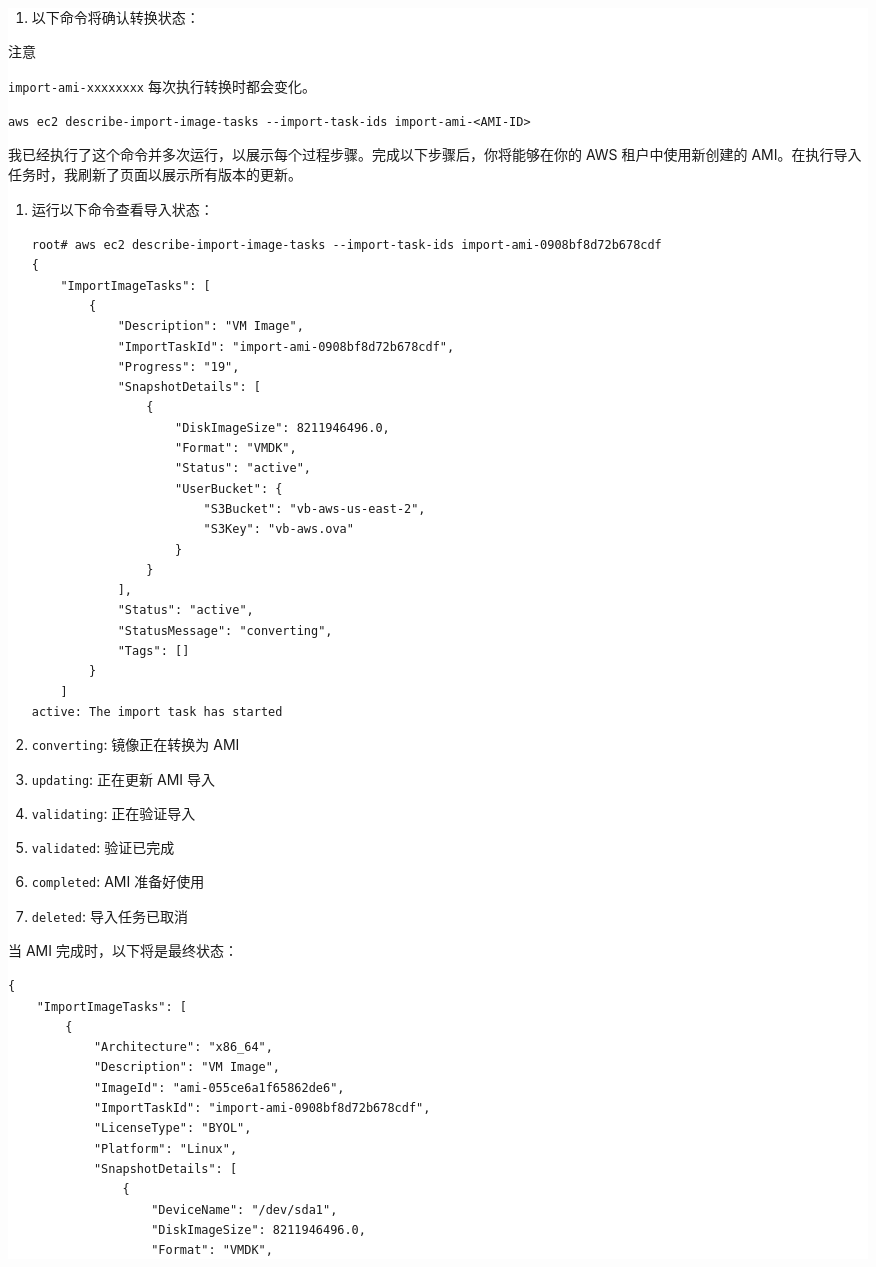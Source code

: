 1.  以下命令将确认转换状态：

注意

`import-ami-xxxxxxxx` 每次执行转换时都会变化。

```
aws ec2 describe-import-image-tasks --import-task-ids import-ami-<AMI-ID>
```

我已经执行了这个命令并多次运行，以展示每个过程步骤。完成以下步骤后，你将能够在你的 AWS 租户中使用新创建的 AMI。在执行导入任务时，我刷新了页面以展示所有版本的更新。

1.  运行以下命令查看导入状态：

    ```
    root# aws ec2 describe-import-image-tasks --import-task-ids import-ami-0908bf8d72b678cdf
    {
        "ImportImageTasks": [
            {
                "Description": "VM Image",
                "ImportTaskId": "import-ami-0908bf8d72b678cdf",
                "Progress": "19",
                "SnapshotDetails": [
                    {
                        "DiskImageSize": 8211946496.0,
                        "Format": "VMDK",
                        "Status": "active",
                        "UserBucket": {
                            "S3Bucket": "vb-aws-us-east-2",
                            "S3Key": "vb-aws.ova"
                        }
                    }
                ],
                "Status": "active",
                "StatusMessage": "converting",
                "Tags": []
            }
        ]
    active: The import task has started
    ```

1.  `converting`: 镜像正在转换为 AMI

1.  `updating`: 正在更新 AMI 导入

1.  `validating`: 正在验证导入

1.  `validated`: 验证已完成

1.  `completed`: AMI 准备好使用

1.  `deleted`: 导入任务已取消

当 AMI 完成时，以下将是最终状态：

```
{
    "ImportImageTasks": [
        {
            "Architecture": "x86_64",
            "Description": "VM Image",
            "ImageId": "ami-055ce6a1f65862de6",
            "ImportTaskId": "import-ami-0908bf8d72b678cdf",
            "LicenseType": "BYOL",
            "Platform": "Linux",
            "SnapshotDetails": [
                {
                    "DeviceName": "/dev/sda1",
                    "DiskImageSize": 8211946496.0,
                    "Format": "VMDK",
```